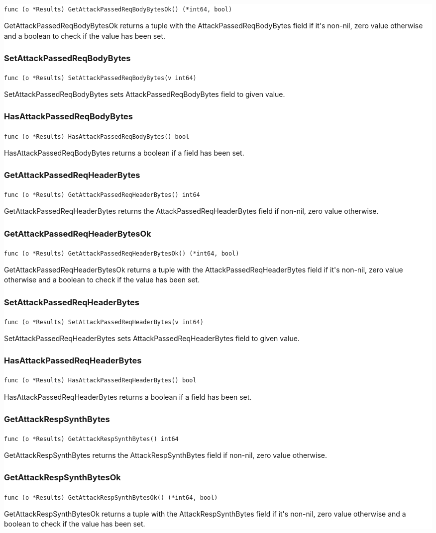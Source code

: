 `func (o *Results) GetAttackPassedReqBodyBytesOk() (*int64, bool)`

GetAttackPassedReqBodyBytesOk returns a tuple with the AttackPassedReqBodyBytes field if it's non-nil, zero value otherwise
and a boolean to check if the value has been set.

### SetAttackPassedReqBodyBytes

`func (o *Results) SetAttackPassedReqBodyBytes(v int64)`

SetAttackPassedReqBodyBytes sets AttackPassedReqBodyBytes field to given value.

### HasAttackPassedReqBodyBytes

`func (o *Results) HasAttackPassedReqBodyBytes() bool`

HasAttackPassedReqBodyBytes returns a boolean if a field has been set.

### GetAttackPassedReqHeaderBytes

`func (o *Results) GetAttackPassedReqHeaderBytes() int64`

GetAttackPassedReqHeaderBytes returns the AttackPassedReqHeaderBytes field if non-nil, zero value otherwise.

### GetAttackPassedReqHeaderBytesOk

`func (o *Results) GetAttackPassedReqHeaderBytesOk() (*int64, bool)`

GetAttackPassedReqHeaderBytesOk returns a tuple with the AttackPassedReqHeaderBytes field if it's non-nil, zero value otherwise
and a boolean to check if the value has been set.

### SetAttackPassedReqHeaderBytes

`func (o *Results) SetAttackPassedReqHeaderBytes(v int64)`

SetAttackPassedReqHeaderBytes sets AttackPassedReqHeaderBytes field to given value.

### HasAttackPassedReqHeaderBytes

`func (o *Results) HasAttackPassedReqHeaderBytes() bool`

HasAttackPassedReqHeaderBytes returns a boolean if a field has been set.

### GetAttackRespSynthBytes

`func (o *Results) GetAttackRespSynthBytes() int64`

GetAttackRespSynthBytes returns the AttackRespSynthBytes field if non-nil, zero value otherwise.

### GetAttackRespSynthBytesOk

`func (o *Results) GetAttackRespSynthBytesOk() (*int64, bool)`

GetAttackRespSynthBytesOk returns a tuple with the AttackRespSynthBytes field if it's non-nil, zero value otherwise
and a boolean to check if the value has been set.
